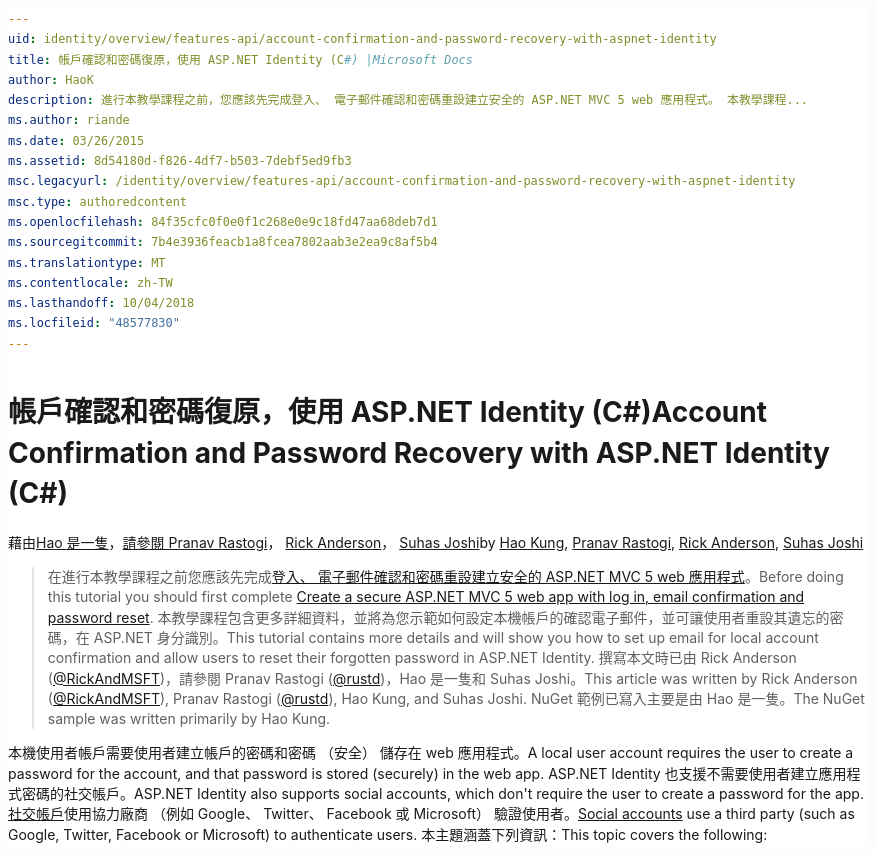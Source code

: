 ```yaml
---
uid: identity/overview/features-api/account-confirmation-and-password-recovery-with-aspnet-identity
title: 帳戶確認和密碼復原，使用 ASP.NET Identity (C#) |Microsoft Docs
author: HaoK
description: 進行本教學課程之前，您應該先完成登入、 電子郵件確認和密碼重設建立安全的 ASP.NET MVC 5 web 應用程式。 本教學課程...
ms.author: riande
ms.date: 03/26/2015
ms.assetid: 8d54180d-f826-4df7-b503-7debf5ed9fb3
msc.legacyurl: /identity/overview/features-api/account-confirmation-and-password-recovery-with-aspnet-identity
msc.type: authoredcontent
ms.openlocfilehash: 84f35cfc0f0e0f1c268e0e9c18fd47aa68deb7d1
ms.sourcegitcommit: 7b4e3936feacb1a8fcea7802aab3e2ea9c8af5b4
ms.translationtype: MT
ms.contentlocale: zh-TW
ms.lasthandoff: 10/04/2018
ms.locfileid: "48577830"
---
```

<a name="account-confirmation-and-password-recovery-with-aspnet-identity-c"></a><span data-ttu-id="1c4d7-104">帳戶確認和密碼復原，使用 ASP.NET Identity (C#)</span><span class="sxs-lookup"><span data-stu-id="1c4d7-104">Account Confirmation and Password Recovery with ASP.NET Identity (C#)</span></span>
====================
<span data-ttu-id="1c4d7-105">藉由[Hao 是一隻](https://github.com/HaoK)，[請參閱 Pranav Rastogi](https://github.com/rustd)， [Rick Anderson]((https://twitter.com/RickAndMSFT))， [Suhas Joshi](https://github.com/suhasj)</span><span class="sxs-lookup"><span data-stu-id="1c4d7-105">by [Hao Kung](https://github.com/HaoK), [Pranav Rastogi](https://github.com/rustd), [Rick Anderson]((https://twitter.com/RickAndMSFT)), [Suhas Joshi](https://github.com/suhasj)</span></span>

> <span data-ttu-id="1c4d7-106">在進行本教學課程之前您應該先完成[登入、 電子郵件確認和密碼重設建立安全的 ASP.NET MVC 5 web 應用程式](../../../mvc/overview/security/create-an-aspnet-mvc-5-web-app-with-email-confirmation-and-password-reset.md)。</span><span class="sxs-lookup"><span data-stu-id="1c4d7-106">Before doing this tutorial you should first complete [Create a secure ASP.NET MVC 5 web app with log in, email confirmation and password reset](../../../mvc/overview/security/create-an-aspnet-mvc-5-web-app-with-email-confirmation-and-password-reset.md).</span></span> <span data-ttu-id="1c4d7-107">本教學課程包含更多詳細資料，並將為您示範如何設定本機帳戶的確認電子郵件，並可讓使用者重設其遺忘的密碼，在 ASP.NET 身分識別。</span><span class="sxs-lookup"><span data-stu-id="1c4d7-107">This tutorial contains more details and will show you how to set up email for local account confirmation and allow users to reset their forgotten password in ASP.NET Identity.</span></span> <span data-ttu-id="1c4d7-108">撰寫本文時已由 Rick Anderson ([@RickAndMSFT](https://twitter.com/#!/RickAndMSFT))，請參閱 Pranav Rastogi ([@rustd](https://twitter.com/rustd))，Hao 是一隻和 Suhas Joshi。</span><span class="sxs-lookup"><span data-stu-id="1c4d7-108">This article was written by Rick Anderson ([@RickAndMSFT](https://twitter.com/#!/RickAndMSFT)), Pranav Rastogi ([@rustd](https://twitter.com/rustd)), Hao Kung, and Suhas Joshi.</span></span> <span data-ttu-id="1c4d7-109">NuGet 範例已寫入主要是由 Hao 是一隻。</span><span class="sxs-lookup"><span data-stu-id="1c4d7-109">The NuGet sample was written primarily by Hao Kung.</span></span>


<span data-ttu-id="1c4d7-110">本機使用者帳戶需要使用者建立帳戶的密碼和密碼 （安全） 儲存在 web 應用程式。</span><span class="sxs-lookup"><span data-stu-id="1c4d7-110">A local user account requires the user to create a password for the account, and that password is stored (securely) in the web app.</span></span> <span data-ttu-id="1c4d7-111">ASP.NET Identity 也支援不需要使用者建立應用程式密碼的社交帳戶。</span><span class="sxs-lookup"><span data-stu-id="1c4d7-111">ASP.NET Identity also supports social accounts, which don't require the user to create a password for the app.</span></span> <span data-ttu-id="1c4d7-112">[社交帳戶](../../../mvc/overview/security/create-an-aspnet-mvc-5-app-with-facebook-and-google-oauth2-and-openid-sign-on.md)使用協力廠商 （例如 Google、 Twitter、 Facebook 或 Microsoft） 驗證使用者。</span><span class="sxs-lookup"><span data-stu-id="1c4d7-112">[Social accounts](../../../mvc/overview/security/create-an-aspnet-mvc-5-app-with-facebook-and-google-oauth2-and-openid-sign-on.md) use a third party (such as Google, Twitter, Facebook or Microsoft) to authenticate users.</span></span> <span data-ttu-id="1c4d7-113">本主題涵蓋下列資訊：</span><span class="sxs-lookup"><span data-stu-id="1c4d7-113">This topic covers the following:</span></span>
